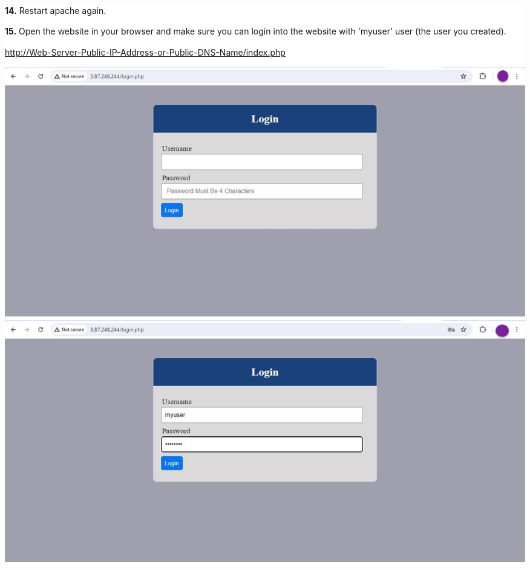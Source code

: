 __14.__ Restart apache again.

__15.__ Open the website in your browser and make sure you can login into the website with 'myuser' user (the user you created).

[http://Web-Server-Public-IP-Address-or-Public-DNS-Name/index.php](http://Web-Server-Public-IP-Address-or-Public-DNS-Name/index.php)

![image37](<img/login_page.jpg>)
![image38](<img/login_details.jpg>)
